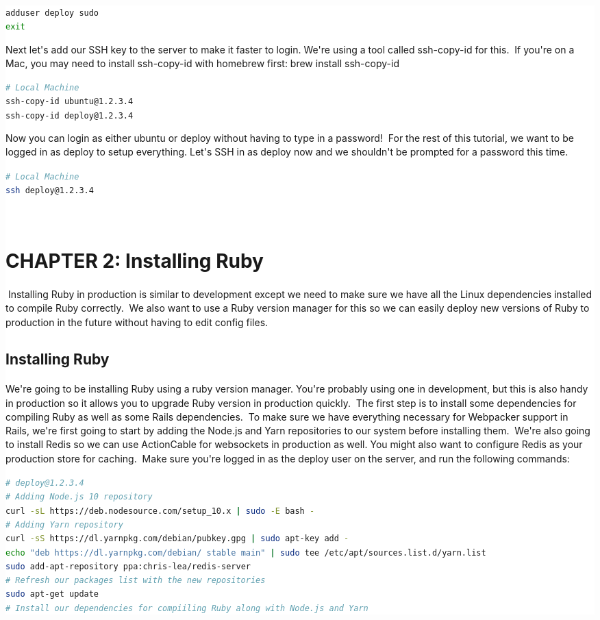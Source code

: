 ```bash
adduser deploy sudo
exit
```
Next let's add our SSH key to the server to make it faster to login. We're using a tool called ssh-copy-id for this.
​
If you're on a Mac, you may need to install ssh-copy-id with homebrew first: brew install ssh-copy-id
​
```bash
# Local Machine
ssh-copy-id ubuntu@1.2.3.4
ssh-copy-id deploy@1.2.3.4
```
Now you can login as either ubuntu or deploy without having to type in a password!
​
For the rest of this tutorial, we want to be logged in as deploy to setup everything. Let's SSH in as deploy now and we shouldn't be prompted for a password this time.
​
```bash
# Local Machine
ssh deploy@1.2.3.4
```
​
# CHAPTER 2: Installing Ruby
​
Installing Ruby in production is similar to development except we need to make sure we have all the Linux dependencies installed to compile Ruby correctly.
​
We also want to use a Ruby version manager for this so we can easily deploy new versions of Ruby to production in the future without having to edit config files.
​
​
## Installing Ruby
We're going to be installing Ruby using a ruby version manager. You're probably using one in development, but this is also handy in production so it allows you to upgrade Ruby version in production quickly.
​
The first step is to install some dependencies for compiling Ruby as well as some Rails dependencies.
​
To make sure we have everything necessary for Webpacker support in Rails, we're first going to start by adding the Node.js and Yarn repositories to our system before installing them.
​
We're also going to install Redis so we can use ActionCable for websockets in production as well. You might also want to configure Redis as your production store for caching.
​
Make sure you're logged in as the deploy user on the server, and run the following commands:
​
```bash
# deploy@1.2.3.4
# Adding Node.js 10 repository
curl -sL https://deb.nodesource.com/setup_10.x | sudo -E bash -
# Adding Yarn repository
curl -sS https://dl.yarnpkg.com/debian/pubkey.gpg | sudo apt-key add -
echo "deb https://dl.yarnpkg.com/debian/ stable main" | sudo tee /etc/apt/sources.list.d/yarn.list
sudo add-apt-repository ppa:chris-lea/redis-server
# Refresh our packages list with the new repositories
sudo apt-get update
# Install our dependencies for compiiling Ruby along with Node.js and Yarn
```